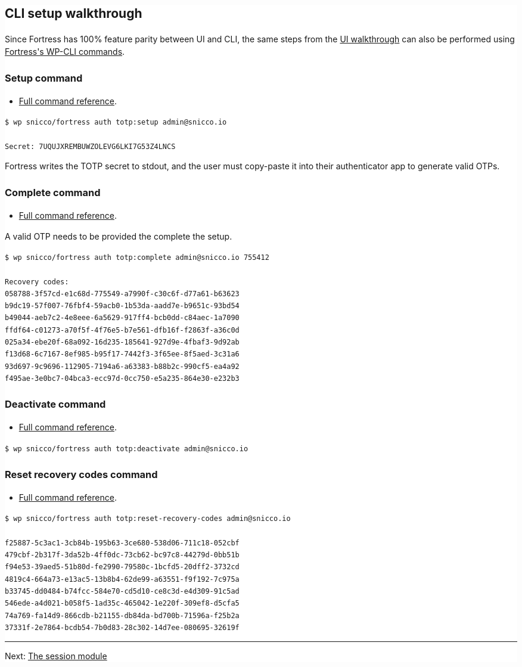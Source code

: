 
## CLI setup walkthrough

Since Fortress has 100% feature parity between UI and CLI, the same steps from the [UI walkthrough](#ui-setup-walkthrough) can also be performed using [Fortress's WP-CLI commands](../../wp-cli/readme.md).

### Setup command

- [Full command reference](../../wp-cli/readme.md#totpsetup).

```console
$ wp snicco/fortress auth totp:setup admin@snicco.io
                                                                                                                      
Secret: 7UQUJXREMBUWZOLEVG6LKI7G53Z4LNCS
```

Fortress writes the TOTP secret to stdout, and the user must copy-paste it into their authenticator app to generate valid OTPs.

### Complete command

- [Full command reference](../../wp-cli/readme.md#totpcomplete).

A valid OTP needs to be provided the complete the setup.

```console
$ wp snicco/fortress auth totp:complete admin@snicco.io 755412
                                                                                                                      
Recovery codes:
058788-3f57cd-e1c68d-775549-a7990f-c30c6f-d77a61-b63623
b9dc19-57f007-76fbf4-59acb0-1b53da-aadd7e-b9651c-93bd54
b49044-aeb7c2-4e8eee-6a5629-917ff4-bcb0dd-c84aec-1a7090
ffdf64-c01273-a70f5f-4f76e5-b7e561-dfb16f-f2863f-a36c0d
025a34-ebe20f-68a092-16d235-185641-927d9e-4fbaf3-9d92ab
f13d68-6c7167-8ef985-b95f17-7442f3-3f65ee-8f5aed-3c31a6
93d697-9c9696-112905-7194a6-a63383-b88b2c-990cf5-ea4a92
f495ae-3e0bc7-04bca3-ecc97d-0cc750-e5a235-864e30-e232b3
```

### Deactivate command

- [Full command reference](../../wp-cli/readme.md#totpdeactivate).

```console
$ wp snicco/fortress auth totp:deactivate admin@snicco.io
```

### Reset recovery codes command

- [Full command reference](../../wp-cli/readme.md#totpreset-recovery-codes).

```console
$ wp snicco/fortress auth totp:reset-recovery-codes admin@snicco.io

f25887-5c3ac1-3cb84b-195b63-3ce680-538d06-711c18-052cbf
479cbf-2b317f-3da52b-4ff0dc-73cb62-bc97c8-44279d-0bb51b
f94e53-39aed5-51b80d-fe2990-79580c-1bcfd5-20dff2-3732cd
4819c4-664a73-e13ac5-13b8b4-62de99-a63551-f9f192-7c975a
b33745-dd0484-b74fcc-584e70-cd5d10-ce8c3d-e4d309-91c5ad
546ede-a4d021-b058f5-1ad35c-465042-1e220f-309ef8-d5cfa5
74a769-fa14d9-866cdb-b21155-db84da-bd700b-71596a-f25b2a
37331f-2e7864-bcdb54-7b0d83-28c302-14d7ee-080695-32619f
```

--- 

Next: [The session module](../session/readme.md)